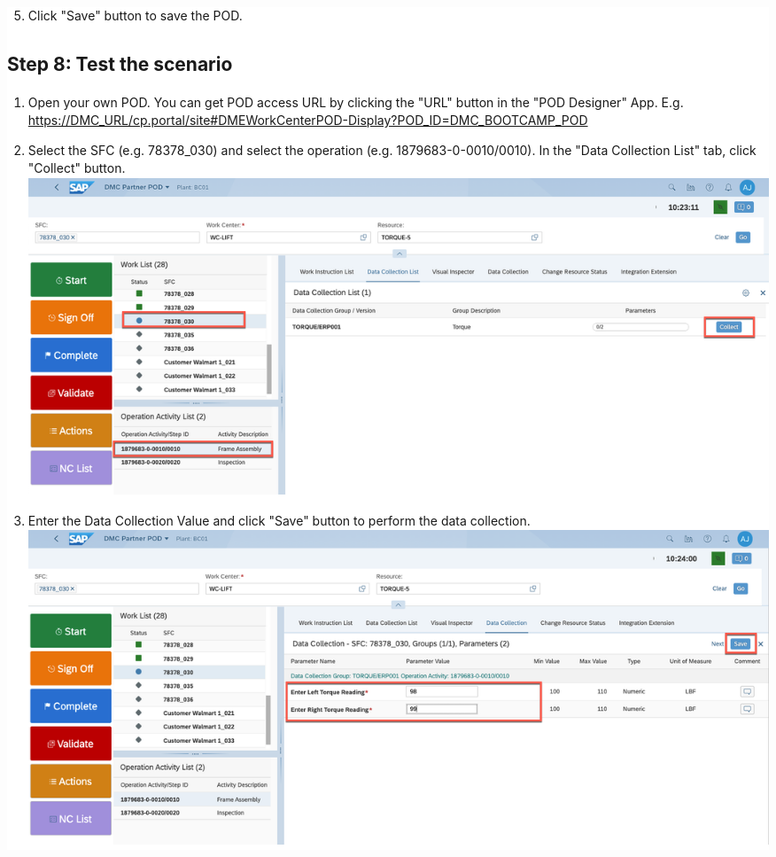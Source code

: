 	
5. Click "Save" button to save the POD.

## Step 8: Test the scenario
1. Open your own POD. You can get POD access URL by clicking the "URL" button in the "POD Designer" App. E.g. [https://DMC_URL/cp.portal/site#DMEWorkCenterPOD-Display?POD_ID=DMC_BOOTCAMP_POD](https://DMC_URL/cp.portal/site#DMEWorkCenterPOD-Display?POD_ID=DMC_BOOTCAMP_POD)

2. Select the SFC (e.g. 78378_030) and select the operation (e.g. 1879683-0-0010/0010). In the "Data Collection List" tab, click "Collect" button.
	![](assets/Exercise3.1_TestScenario.png)
	
3. Enter the Data Collection Value and click "Save" button to perform the data collection.
	![](assets/Exercise3.1_TestScenario2.png)
	